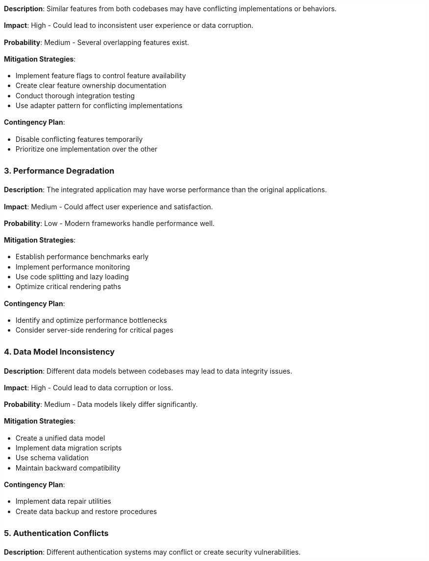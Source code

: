 **Description**: Similar features from both codebases may have conflicting implementations or behaviors.

**Impact**: High - Could lead to inconsistent user experience or data corruption.

**Probability**: Medium - Several overlapping features exist.

**Mitigation Strategies**:
- Implement feature flags to control feature availability
- Create clear feature ownership documentation
- Conduct thorough integration testing
- Use adapter pattern for conflicting implementations

**Contingency Plan**:
- Disable conflicting features temporarily
- Prioritize one implementation over the other

### 3. Performance Degradation

**Description**: The integrated application may have worse performance than the original applications.

**Impact**: Medium - Could affect user experience and satisfaction.

**Probability**: Low - Modern frameworks handle performance well.

**Mitigation Strategies**:
- Establish performance benchmarks early
- Implement performance monitoring
- Use code splitting and lazy loading
- Optimize critical rendering paths

**Contingency Plan**:
- Identify and optimize performance bottlenecks
- Consider server-side rendering for critical pages

### 4. Data Model Inconsistency

**Description**: Different data models between codebases may lead to data integrity issues.

**Impact**: High - Could lead to data corruption or loss.

**Probability**: Medium - Data models likely differ significantly.

**Mitigation Strategies**:
- Create a unified data model
- Implement data migration scripts
- Use schema validation
- Maintain backward compatibility

**Contingency Plan**:
- Implement data repair utilities
- Create data backup and restore procedures

### 5. Authentication Conflicts

**Description**: Different authentication systems may conflict or create security vulnerabilities.
